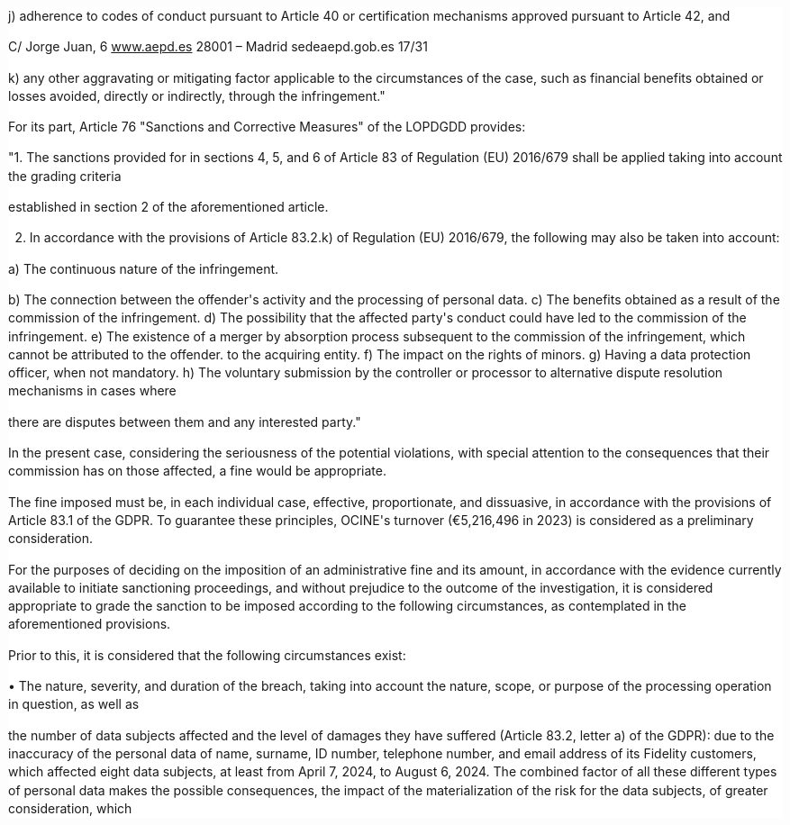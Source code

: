 j) adherence to codes of conduct pursuant to Article 40 or certification mechanisms approved pursuant to Article 42, and

C/ Jorge Juan, 6 www.aepd.es
28001 – Madrid sedeaepd.gob.es 17/31

k) any other aggravating or mitigating factor applicable to the circumstances of the case,
such as financial benefits obtained or losses avoided, directly or indirectly, through the infringement."

For its part, Article 76 "Sanctions and Corrective Measures" of the LOPDGDD
provides:

"1. The sanctions provided for in sections 4, 5, and 6 of Article 83 of Regulation
(EU) 2016/679 shall be applied taking into account the grading criteria

established in section 2 of the aforementioned article.

2. In accordance with the provisions of Article 83.2.k) of Regulation (EU) 2016/679,
the following may also be taken into account:

a) The continuous nature of the infringement.

b) The connection between the offender's activity and the processing of personal data.
c) The benefits obtained as a result of the commission of the infringement.
d) The possibility that the affected party's conduct could have led to the commission of the infringement.
e) The existence of a merger by absorption process subsequent to the commission of the infringement, which cannot be attributed to the offender. to the acquiring entity.
f) The impact on the rights of minors.
g) Having a data protection officer, when not mandatory.
h) The voluntary submission by the controller or processor to alternative dispute resolution mechanisms in cases where

there are disputes between them and any interested party."

In the present case, considering the seriousness of the potential violations,
with special attention to the consequences that their commission has on those affected, a fine would be appropriate.

The fine imposed must be, in each individual case, effective, proportionate,
and dissuasive, in accordance with the provisions of Article 83.1 of the GDPR. To guarantee
these principles, OCINE's turnover (€5,216,496 in 2023) is considered as a preliminary consideration.

For the purposes of deciding on the imposition of an administrative fine and its amount, in accordance with the evidence currently available to initiate sanctioning proceedings, and without prejudice to the outcome of the investigation, it is considered appropriate to grade the sanction to be imposed according to the following circumstances, as contemplated in the aforementioned provisions.

Prior to this, it is considered that the following circumstances exist:

• The nature, severity, and duration of the breach, taking into account the
nature, scope, or purpose of the processing operation in question, as well as

the number of data subjects affected and the level of damages they have suffered (Article 83.2, letter a) of the GDPR): due to the inaccuracy of the personal data
of name, surname, ID number, telephone number, and email address of its Fidelity customers, which affected eight data subjects, at least from April 7, 2024, to August 6, 2024. The combined factor of all these different types of personal data makes the possible consequences, the impact of the materialization of the risk for the data subjects, of greater consideration, which
